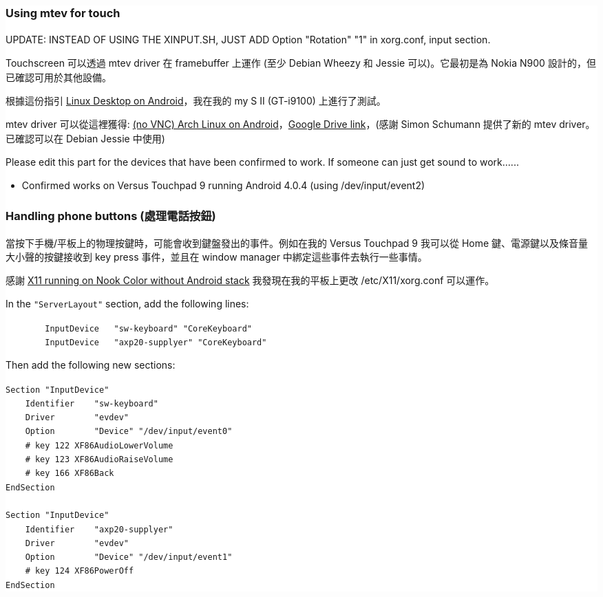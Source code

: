 
### Using mtev for touch

UPDATE: INSTEAD OF USING THE XINPUT.SH, JUST ADD Option "Rotation" "1" in xorg.conf, input section.

Touchscreen 可以透過 mtev driver 在 framebuffer 上運作 (至少 Debian Wheezy 和 Jessie 可以)。它最初是為 Nokia N900 設計的，但已確認可用於其他設備。

根據這份指引 [Linux Desktop on Android](http://www.linuxquestions.org/questions/linux-mobile-81/linux-desktop-on-android-4175512761/#post5338219)，我在我的 my S II (GT-i9100) 上進行了測試。

mtev driver 可以從這裡獲得: [(no VNC) Arch Linux on Android](https://www.youtube.com/watch?v=ACsprB0r1pA)，[Google Drive link](https://www.youtube.com/redirect?event=video_description&redir_token=QUFFLUhqbVhuT3Z3U3EwbFdkRnRWYkdzY0lheTdaT01FZ3xBQ3Jtc0tsZ2Rhd09hZU0tX3BMSnRkVVJHX18zSWwzWkk1SmRUYTBPSXE2bktVOWxZY2QwbGZKLTQ0TDJJRFBRRUktaEE3YWFuLXNpVVVKNzZUalR1MXlHeW43OXg0TzVabzBkdm5nZzdGVzVaWk9ENUxXZGtnMA&q=https%3A%2F%2Fdrive.google.com%2Ffolderview%3Fid%3D0B6dG__mSMifWflBfNGtJREJsSnEyRnV4MWVQLXZDN09hWS12TXZyMjAxVDJYdEstM09CYUk%26usp%3Dsharing%23list)，(感謝 Simon Schumann 提供了新的 mtev driver。已確認可以在 Debian Jessie 中使用)

Please edit this part for the devices that have been confirmed to work. If someone can just get sound to work...... 

* Confirmed works on Versus Touchpad 9 running Android 4.0.4 (using /dev/input/event2)


### Handling phone buttons (處理電話按鈕)

當按下手機/平板上的物理按鍵時，可能會收到鍵盤發出的事件。例如在我的 Versus Touchpad 9 我可以從 Home 鍵、電源鍵以及條音量大小聲的按鍵接收到 key press 事件，並且在 window manager 中綁定這些事件去執行一些事情。

感謝 [X11 running on Nook Color without Android stack](http://blog.rot13.org/2012/08/x11-running-on-nook-color-without-android-stack.html) 我發現在我的平板上更改 /etc/X11/xorg.conf 可以運作。

In the `"ServerLayout"` section, add the following lines:

```
        InputDevice   "sw-keyboard" "CoreKeyboard"
        InputDevice   "axp20-supplyer" "CoreKeyboard"
```

Then add the following new sections:

```
Section "InputDevice"
    Identifier    "sw-keyboard"
    Driver        "evdev"
    Option        "Device" "/dev/input/event0"
    # key 122 XF86AudioLowerVolume
    # key 123 XF86AudioRaiseVolume
    # key 166 XF86Back
EndSection

Section "InputDevice"
    Identifier    "axp20-supplyer"
    Driver        "evdev"
    Option        "Device" "/dev/input/event1"
    # key 124 XF86PowerOff
EndSection
```

